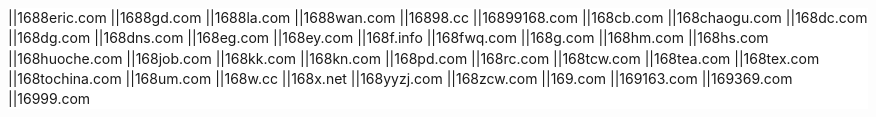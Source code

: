 ||1688eric.com
||1688gd.com
||1688la.com
||1688wan.com
||16898.cc
||16899168.com
||168cb.com
||168chaogu.com
||168dc.com
||168dg.com
||168dns.com
||168eg.com
||168ey.com
||168f.info
||168fwq.com
||168g.com
||168hm.com
||168hs.com
||168huoche.com
||168job.com
||168kk.com
||168kn.com
||168pd.com
||168rc.com
||168tcw.com
||168tea.com
||168tex.com
||168tochina.com
||168um.com
||168w.cc
||168x.net
||168yyzj.com
||168zcw.com
||169.com
||169163.com
||169369.com
||16999.com